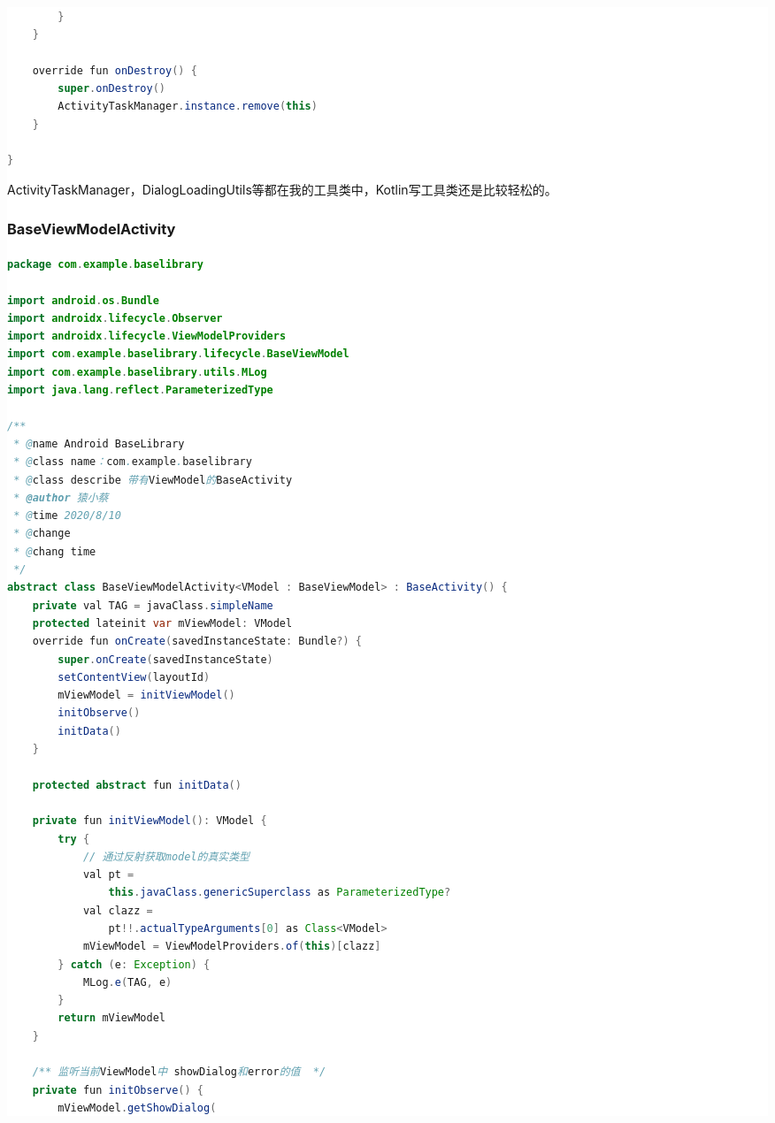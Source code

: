 ```java
        }
    }

    override fun onDestroy() {
        super.onDestroy()
        ActivityTaskManager.instance.remove(this)
    }

}
```

ActivityTaskManager，DialogLoadingUtils等都在我的工具类中，Kotlin写工具类还是比较轻松的。

### BaseViewModelActivity
```java
package com.example.baselibrary

import android.os.Bundle
import androidx.lifecycle.Observer
import androidx.lifecycle.ViewModelProviders
import com.example.baselibrary.lifecycle.BaseViewModel
import com.example.baselibrary.utils.MLog
import java.lang.reflect.ParameterizedType

/**
 * @name Android BaseLibrary
 * @class name：com.example.baselibrary
 * @class describe 带有ViewModel的BaseActivity
 * @author 猿小蔡
 * @time 2020/8/10
 * @change
 * @chang time
 */
abstract class BaseViewModelActivity<VModel : BaseViewModel> : BaseActivity() {
    private val TAG = javaClass.simpleName
    protected lateinit var mViewModel: VModel
    override fun onCreate(savedInstanceState: Bundle?) {
        super.onCreate(savedInstanceState)
        setContentView(layoutId)
        mViewModel = initViewModel()
        initObserve()
        initData()
    }

    protected abstract fun initData()

    private fun initViewModel(): VModel {
        try {
            // 通过反射获取model的真实类型
            val pt =
                this.javaClass.genericSuperclass as ParameterizedType?
            val clazz =
                pt!!.actualTypeArguments[0] as Class<VModel>
            mViewModel = ViewModelProviders.of(this)[clazz]
        } catch (e: Exception) {
            MLog.e(TAG, e)
        }
        return mViewModel
    }

    /** 监听当前ViewModel中 showDialog和error的值  */
    private fun initObserve() {
        mViewModel.getShowDialog(
```